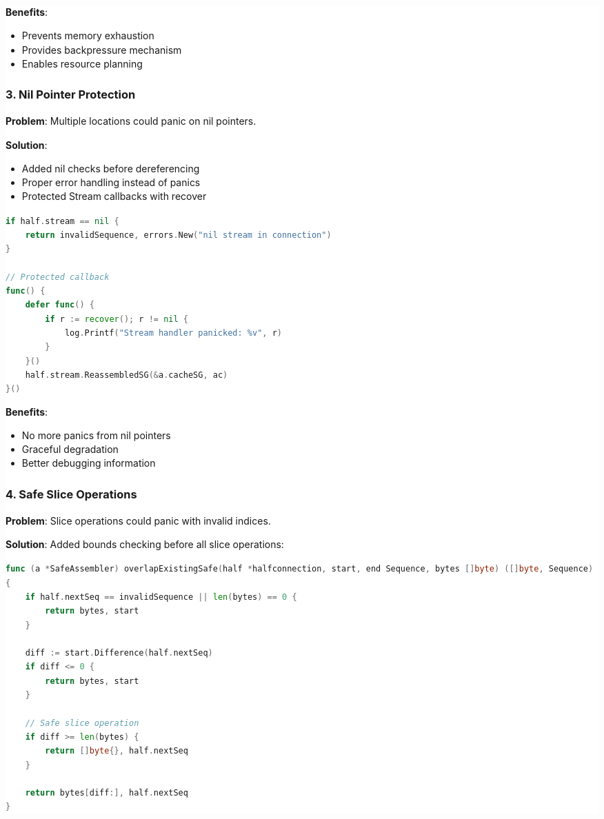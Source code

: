**Benefits**:
- Prevents memory exhaustion
- Provides backpressure mechanism
- Enables resource planning

### 3. **Nil Pointer Protection**

**Problem**: Multiple locations could panic on nil pointers.

**Solution**: 
- Added nil checks before dereferencing
- Proper error handling instead of panics
- Protected Stream callbacks with recover

```go
if half.stream == nil {
    return invalidSequence, errors.New("nil stream in connection")
}

// Protected callback
func() {
    defer func() {
        if r := recover(); r != nil {
            log.Printf("Stream handler panicked: %v", r)
        }
    }()
    half.stream.ReassembledSG(&a.cacheSG, ac)
}()
```

**Benefits**:
- No more panics from nil pointers
- Graceful degradation
- Better debugging information

### 4. **Safe Slice Operations**

**Problem**: Slice operations could panic with invalid indices.

**Solution**: Added bounds checking before all slice operations:

```go
func (a *SafeAssembler) overlapExistingSafe(half *halfconnection, start, end Sequence, bytes []byte) ([]byte, Sequence) {
    if half.nextSeq == invalidSequence || len(bytes) == 0 {
        return bytes, start
    }
    
    diff := start.Difference(half.nextSeq)
    if diff <= 0 {
        return bytes, start
    }
    
    // Safe slice operation
    if diff >= len(bytes) {
        return []byte{}, half.nextSeq
    }
    
    return bytes[diff:], half.nextSeq
}
```
